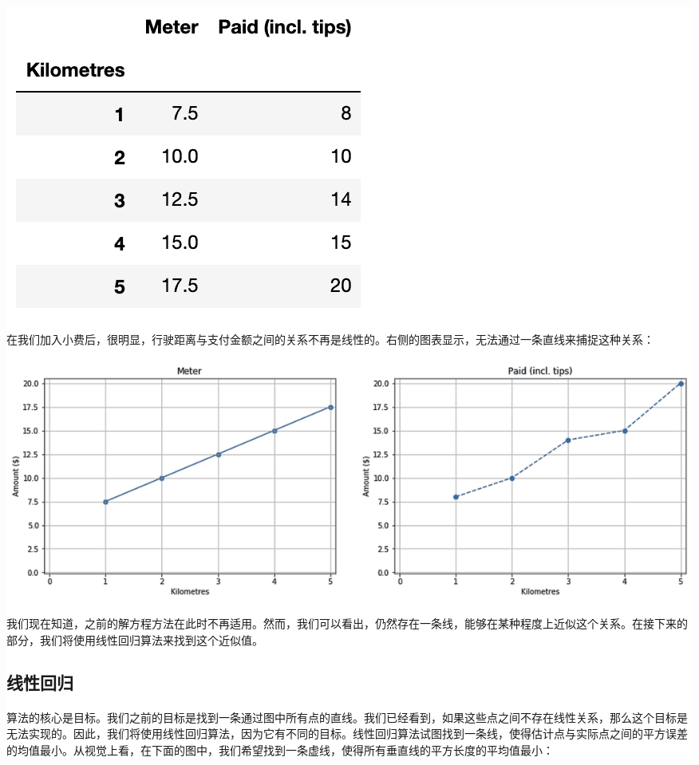 ![](img/67a8b31e-d936-4d2a-8237-a3561d53129b.png)

在我们加入小费后，很明显，行驶距离与支付金额之间的关系不再是线性的。右侧的图表显示，无法通过一条直线来捕捉这种关系：

![](img/95527f92-ecc4-40f7-ab82-cdb9aae56698.png)

我们现在知道，之前的解方程方法在此时不再适用。然而，我们可以看出，仍然存在一条线，能够在某种程度上近似这个关系。在接下来的部分，我们将使用线性回归算法来找到这个近似值。

## 线性回归

算法的核心是目标。我们之前的目标是找到一条通过图中所有点的直线。我们已经看到，如果这些点之间不存在线性关系，那么这个目标是无法实现的。因此，我们将使用线性回归算法，因为它有不同的目标。线性回归算法试图找到一条线，使得估计点与实际点之间的平方误差的均值最小。从视觉上看，在下面的图中，我们希望找到一条虚线，使得所有垂直线的平方长度的平均值最小：
